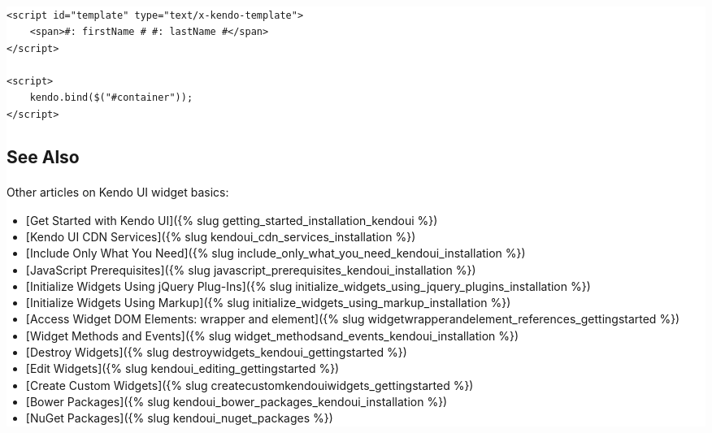     <script id="template" type="text/x-kendo-template">
        <span>#: firstName # #: lastName #</span>
    </script>

    <script>
        kendo.bind($("#container"));
    </script>

## See Also

Other articles on Kendo UI widget basics:

* [Get Started with Kendo UI]({% slug getting_started_installation_kendoui %})
* [Kendo UI CDN Services]({% slug kendoui_cdn_services_installation %})
* [Include Only What You Need]({% slug include_only_what_you_need_kendoui_installation %})
* [JavaScript Prerequisites]({% slug javascript_prerequisites_kendoui_installation %})
* [Initialize Widgets Using jQuery Plug-Ins]({% slug initialize_widgets_using_jquery_plugins_installation %})
* [Initialize Widgets Using Markup]({% slug initialize_widgets_using_markup_installation %})
* [Access Widget DOM Elements: wrapper and element]({% slug widgetwrapperandelement_references_gettingstarted %})
* [Widget Methods and Events]({% slug widget_methodsand_events_kendoui_installation %})
* [Destroy Widgets]({% slug destroywidgets_kendoui_gettingstarted %})
* [Edit Widgets]({% slug kendoui_editing_gettingstarted %})
* [Create Custom Widgets]({% slug createcustomkendouiwidgets_gettingstarted %})
* [Bower Packages]({% slug kendoui_bower_packages_kendoui_installation %})
* [NuGet Packages]({% slug kendoui_nuget_packages %})
